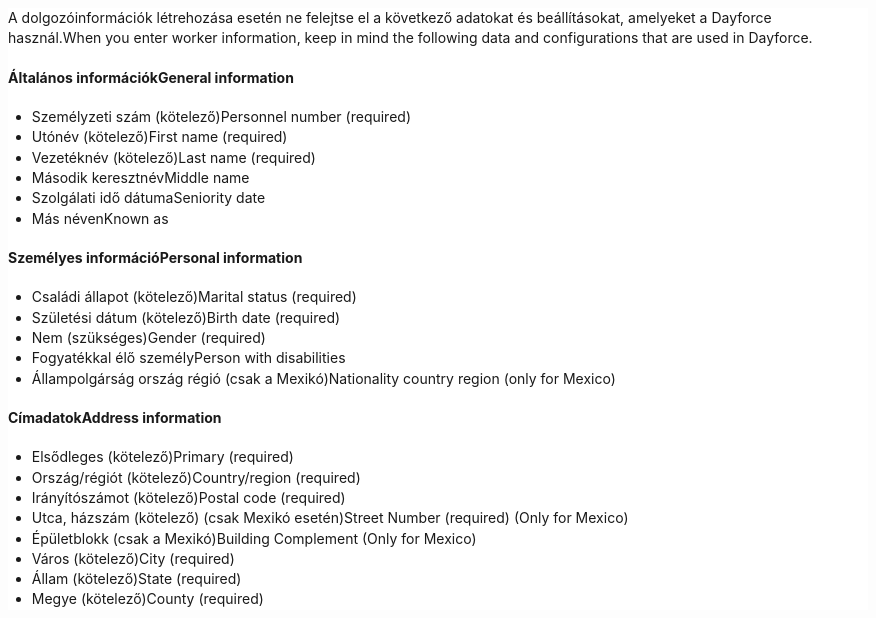 <span data-ttu-id="6d88c-272">A dolgozóinformációk létrehozása esetén ne felejtse el a következő adatokat és beállításokat, amelyeket a Dayforce használ.</span><span class="sxs-lookup"><span data-stu-id="6d88c-272">When you enter worker information, keep in mind the following data and configurations that are used in Dayforce.</span></span>

#### <a name="general-information"></a><span data-ttu-id="6d88c-273">Általános információk</span><span class="sxs-lookup"><span data-stu-id="6d88c-273">General information</span></span>

- <span data-ttu-id="6d88c-274">Személyzeti szám (kötelező)</span><span class="sxs-lookup"><span data-stu-id="6d88c-274">Personnel number (required)</span></span>
- <span data-ttu-id="6d88c-275">Utónév (kötelező)</span><span class="sxs-lookup"><span data-stu-id="6d88c-275">First name (required)</span></span>
- <span data-ttu-id="6d88c-276">Vezetéknév (kötelező)</span><span class="sxs-lookup"><span data-stu-id="6d88c-276">Last name (required)</span></span>
- <span data-ttu-id="6d88c-277">Második keresztnév</span><span class="sxs-lookup"><span data-stu-id="6d88c-277">Middle name</span></span>
- <span data-ttu-id="6d88c-278">Szolgálati idő dátuma</span><span class="sxs-lookup"><span data-stu-id="6d88c-278">Seniority date</span></span>
- <span data-ttu-id="6d88c-279">Más néven</span><span class="sxs-lookup"><span data-stu-id="6d88c-279">Known as</span></span>

#### <a name="personal-information"></a><span data-ttu-id="6d88c-280">Személyes információ</span><span class="sxs-lookup"><span data-stu-id="6d88c-280">Personal information</span></span>

- <span data-ttu-id="6d88c-281">Családi állapot (kötelező)</span><span class="sxs-lookup"><span data-stu-id="6d88c-281">Marital status (required)</span></span>
- <span data-ttu-id="6d88c-282">Születési dátum (kötelező)</span><span class="sxs-lookup"><span data-stu-id="6d88c-282">Birth date (required)</span></span>
- <span data-ttu-id="6d88c-283">Nem (szükséges)</span><span class="sxs-lookup"><span data-stu-id="6d88c-283">Gender (required)</span></span>
- <span data-ttu-id="6d88c-284">Fogyatékkal élő személy</span><span class="sxs-lookup"><span data-stu-id="6d88c-284">Person with disabilities</span></span>
- <span data-ttu-id="6d88c-285">Állampolgárság ország régió (csak a Mexikó)</span><span class="sxs-lookup"><span data-stu-id="6d88c-285">Nationality country region (only for Mexico)</span></span>

#### <a name="address-information"></a><span data-ttu-id="6d88c-286">Címadatok</span><span class="sxs-lookup"><span data-stu-id="6d88c-286">Address information</span></span>

- <span data-ttu-id="6d88c-287">Elsődleges (kötelező)</span><span class="sxs-lookup"><span data-stu-id="6d88c-287">Primary (required)</span></span>
- <span data-ttu-id="6d88c-288">Ország/régiót (kötelező)</span><span class="sxs-lookup"><span data-stu-id="6d88c-288">Country/region (required)</span></span>
- <span data-ttu-id="6d88c-289">Irányítószámot (kötelező)</span><span class="sxs-lookup"><span data-stu-id="6d88c-289">Postal code (required)</span></span>
- <span data-ttu-id="6d88c-290">Utca, házszám (kötelező) (csak Mexikó esetén)</span><span class="sxs-lookup"><span data-stu-id="6d88c-290">Street Number (required) (Only for Mexico)</span></span>
- <span data-ttu-id="6d88c-291">Épületblokk (csak a Mexikó)</span><span class="sxs-lookup"><span data-stu-id="6d88c-291">Building Complement (Only for Mexico)</span></span>
- <span data-ttu-id="6d88c-292">Város (kötelező)</span><span class="sxs-lookup"><span data-stu-id="6d88c-292">City (required)</span></span>
- <span data-ttu-id="6d88c-293">Állam (kötelező)</span><span class="sxs-lookup"><span data-stu-id="6d88c-293">State (required)</span></span>
- <span data-ttu-id="6d88c-294">Megye (kötelező)</span><span class="sxs-lookup"><span data-stu-id="6d88c-294">County (required)</span></span>
